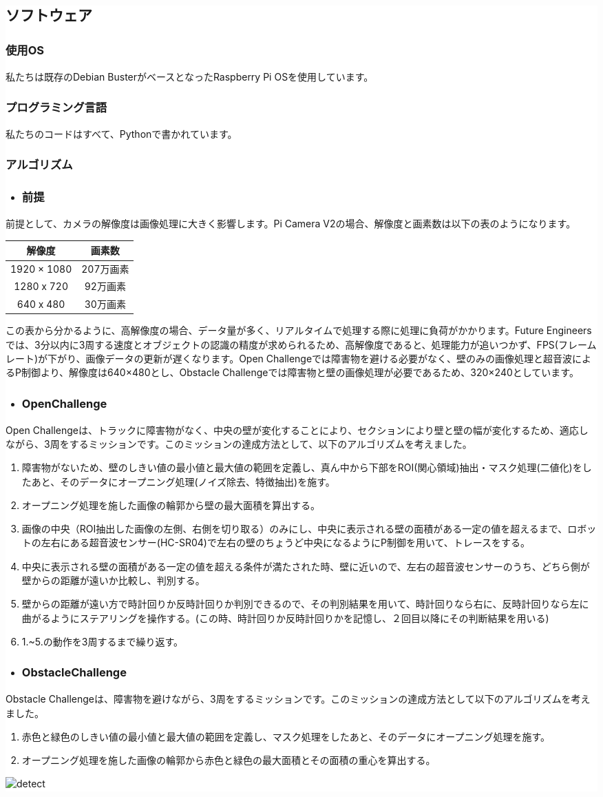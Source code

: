 ## ソフトウェア

### 使用OS

私たちは既存のDebian BusterがベースとなったRaspberry Pi OSを使用しています。

### プログラミング言語

私たちのコードはすべて、Pythonで書かれています。

### アルゴリズム

* ### 前提

前提として、カメラの解像度は画像処理に大きく影響します。Pi Camera V2の場合、解像度と画素数は以下の表のようになります。

| 解像度 | 画素数 |
| :--: | :--: |
| 1920 × 1080 | 207万画素 |
| 1280 x 720 | 92万画素 |
| 640 x 480 | 30万画素 |

この表から分かるように、高解像度の場合、データ量が多く、リアルタイムで処理する際に処理に負荷がかかります。Future Engineersでは、3分以内に3周する速度とオブジェクトの認識の精度が求められるため、高解像度であると、処理能力が追いつかず、FPS(フレームレート)が下がり、画像データの更新が遅くなります。Open Challengeでは障害物を避ける必要がなく、壁のみの画像処理と超音波によるP制御より、解像度は640×480とし、Obstacle Challengeでは障害物と壁の画像処理が必要であるため、320×240としています。

* ### OpenChallenge

Open Challengeは、トラックに障害物がなく、中央の壁が変化することにより、セクションにより壁と壁の幅が変化するため、適応しながら、3周をするミッションです。このミッションの達成方法として、以下のアルゴリズムを考えました。

1. 障害物がないため、壁のしきい値の最小値と最大値の範囲を定義し、真ん中から下部をROI(関心領域)抽出・マスク処理(二値化)をしたあと、そのデータにオープニング処理(ノイズ除去、特徴抽出)を施す。

2. オープニング処理を施した画像の輪郭から壁の最大面積を算出する。

3. 画像の中央（ROI抽出した画像の左側、右側を切り取る）のみにし、中央に表示される壁の面積がある一定の値を超えるまで、ロボットの左右にある超音波センサー(HC-SR04)で左右の壁のちょうど中央になるようにP制御を用いて、トレースをする。

4. 中央に表示される壁の面積がある一定の値を超える条件が満たされた時、壁に近いので、左右の超音波センサーのうち、どちら側が壁からの距離が遠いか比較し、判別する。

5. 壁からの距離が遠い方で時計回りか反時計回りか判別できるので、その判別結果を用いて、時計回りなら右に、反時計回りなら左に曲がるようにステアリングを操作する。(この時、時計回りか反時計回りかを記憶し、２回目以降にその判断結果を用いる)

6. 1.~5.の動作を3周するまで繰り返す。

* ### ObstacleChallenge

Obstacle Challengeは、障害物を避けながら、3周をするミッションです。このミッションの達成方法として以下のアルゴリズムを考えました。

1. 赤色と緑色のしきい値の最小値と最大値の範囲を定義し、マスク処理をしたあと、そのデータにオープニング処理を施す。

2. オープニング処理を施した画像の輪郭から赤色と緑色の最大面積とその面積の重心を算出する。

![detect](https://github.com/washiwashiwashi/assignment/blob/images/img/detect.png)
